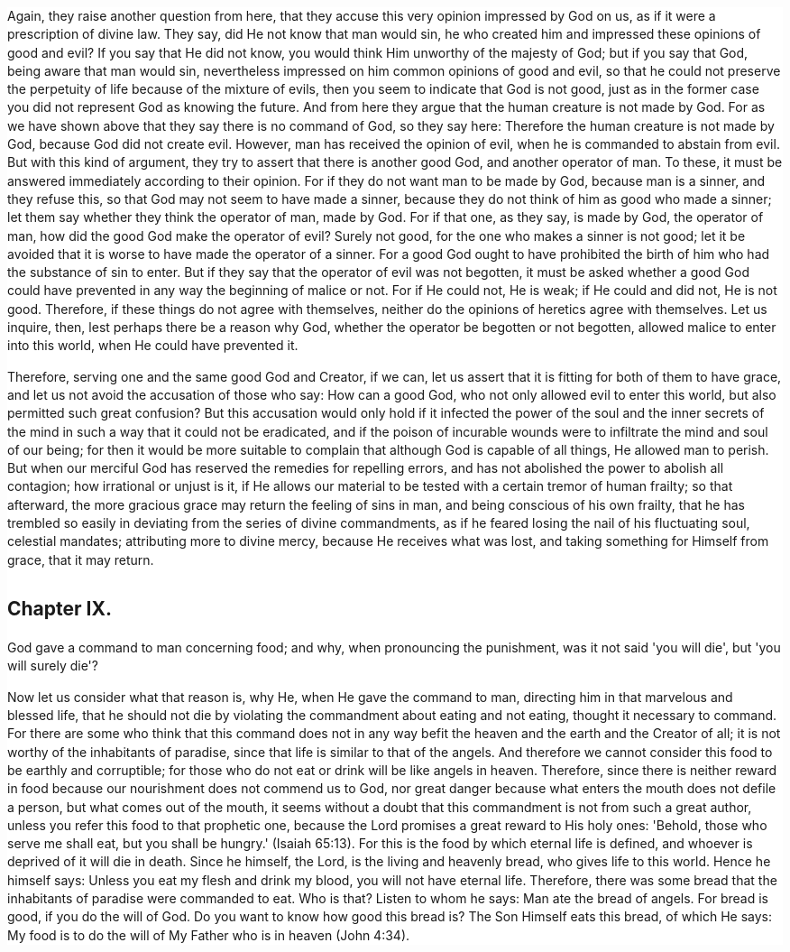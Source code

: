 Again, they raise another question from here, that they accuse this very opinion impressed by God on us, as if it were a prescription of divine law. They say, did He not know that man would sin, he who created him and impressed these opinions of good and evil? If you say that He did not know, you would think Him unworthy of the majesty of God; but if you say that God, being aware that man would sin, nevertheless impressed on him common opinions of good and evil, so that he could not preserve the perpetuity of life because of the mixture of evils, then you seem to indicate that God is not good, just as in the former case you did not represent God as knowing the future. And from here they argue that the human creature is not made by God. For as we have shown above that they say there is no command of God, so they say here: Therefore the human creature is not made by God, because God did not create evil. However, man has received the opinion of evil, when he is commanded to abstain from evil. But with this kind of argument, they try to assert that there is another good God, and another operator of man. To these, it must be answered immediately according to their opinion. For if they do not want man to be made by God, because man is a sinner, and they refuse this, so that God may not seem to have made a sinner, because they do not think of him as good who made a sinner; let them say whether they think the operator of man, made by God. For if that one, as they say, is made by God, the operator of man, how did the good God make the operator of evil? Surely not good, for the one who makes a sinner is not good; let it be avoided that it is worse to have made the operator of a sinner. For a good God ought to have prohibited the birth of him who had the substance of sin to enter. But if they say that the operator of evil was not begotten, it must be asked whether a good God could have prevented in any way the beginning of malice or not. For if He could not, He is weak; if He could and did not, He is not good. Therefore, if these things do not agree with themselves, neither do the opinions of heretics agree with themselves. Let us inquire, then, lest perhaps there be a reason why God, whether the operator be begotten or not begotten, allowed malice to enter into this world, when He could have prevented it.


Therefore, serving one and the same good God and Creator, if we can, let us assert that it is fitting for both of them to have grace, and let us not avoid the accusation of those who say: How can a good God, who not only allowed evil to enter this world, but also permitted such great confusion? But this accusation would only hold if it infected the power of the soul and the inner secrets of the mind in such a way that it could not be eradicated, and if the poison of incurable wounds were to infiltrate the mind and soul of our being; for then it would be more suitable to complain that although God is capable of all things, He allowed man to perish. But when our merciful God has reserved the remedies for repelling errors, and has not abolished the power to abolish all contagion; how irrational or unjust is it, if He allows our material to be tested with a certain tremor of human frailty; so that afterward, the more gracious grace may return the feeling of sins in man, and being conscious of his own frailty, that he has trembled so easily in deviating from the series of divine commandments, as if he feared losing the nail of his fluctuating soul, celestial mandates; attributing more to divine mercy, because He receives what was lost, and taking something for Himself from grace, that it may return.


<h2 id='tocuniq11'>Chapter IX.</h2>

God gave a command to man concerning food; and why, when pronouncing the punishment, was it not said 'you will die', but 'you will surely die'?

Now let us consider what that reason is, why He, when He gave the command to man, directing him in that marvelous and blessed life, that he should not die by violating the commandment about eating and not eating, thought it necessary to command. For there are some who think that this command does not in any way befit the heaven and the earth and the Creator of all; it is not worthy of the inhabitants of paradise, since that life is similar to that of the angels. And therefore we cannot consider this food to be earthly and corruptible; for those who do not eat or drink will be like angels in heaven. Therefore, since there is neither reward in food because our nourishment does not commend us to God, nor great danger because what enters the mouth does not defile a person, but what comes out of the mouth, it seems without a doubt that this commandment is not from such a great author, unless you refer this food to that prophetic one, because the Lord promises a great reward to His holy ones: 'Behold, those who serve me shall eat, but you shall be hungry.' (Isaiah 65:13). For this is the food by which eternal life is defined, and whoever is deprived of it will die in death. Since he himself, the Lord, is the living and heavenly bread, who gives life to this world. Hence he himself says: Unless you eat my flesh and drink my blood, you will not have eternal life. Therefore, there was some bread that the inhabitants of paradise were commanded to eat. Who is that? Listen to whom he says: Man ate the bread of angels. For bread is good, if you do the will of God. Do you want to know how good this bread is? The Son Himself eats this bread, of which He says: My food is to do the will of My Father who is in heaven (John 4:34).
